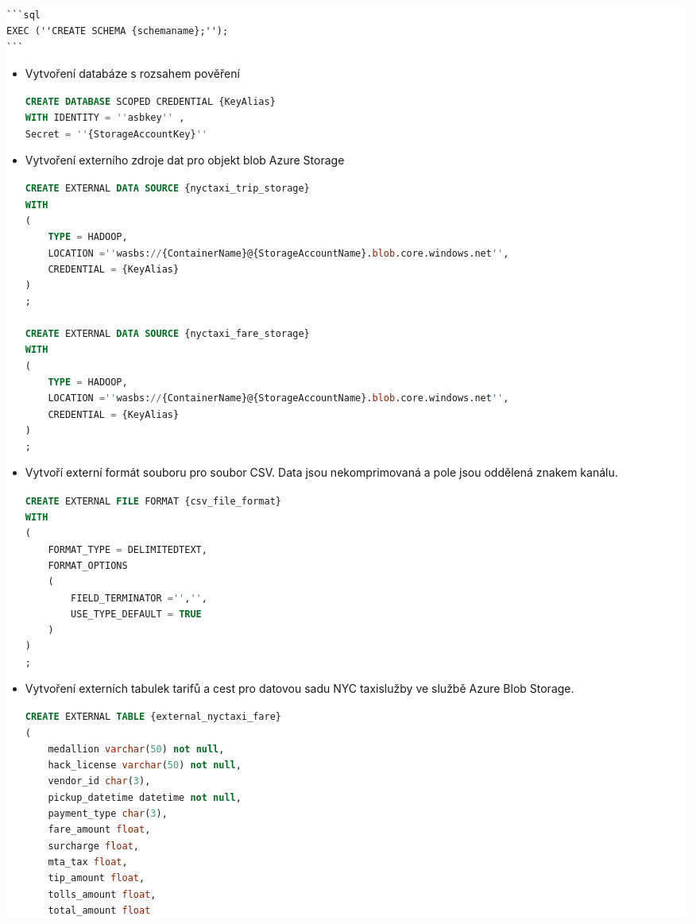     ```sql
    EXEC (''CREATE SCHEMA {schemaname};'');
    ```

  * Vytvoření databáze s rozsahem pověření

    ```sql
    CREATE DATABASE SCOPED CREDENTIAL {KeyAlias}
    WITH IDENTITY = ''asbkey'' ,
    Secret = ''{StorageAccountKey}''
    ```

  * Vytvoření externího zdroje dat pro objekt blob Azure Storage

    ```sql
    CREATE EXTERNAL DATA SOURCE {nyctaxi_trip_storage}
    WITH
    (
        TYPE = HADOOP,
        LOCATION =''wasbs://{ContainerName}@{StorageAccountName}.blob.core.windows.net'',
        CREDENTIAL = {KeyAlias}
    )
    ;

    CREATE EXTERNAL DATA SOURCE {nyctaxi_fare_storage}
    WITH
    (
        TYPE = HADOOP,
        LOCATION =''wasbs://{ContainerName}@{StorageAccountName}.blob.core.windows.net'',
        CREDENTIAL = {KeyAlias}
    )
    ;
    ```

  * Vytvoří externí formát souboru pro soubor CSV. Data jsou nekomprimovaná a pole jsou oddělená znakem kanálu.

    ```sql
    CREATE EXTERNAL FILE FORMAT {csv_file_format}
    WITH
    (
        FORMAT_TYPE = DELIMITEDTEXT,
        FORMAT_OPTIONS
        (
            FIELD_TERMINATOR ='','',
            USE_TYPE_DEFAULT = TRUE
        )
    )
    ;
    ```

  * Vytvoření externích tabulek tarifů a cest pro datovou sadu NYC taxislužby ve službě Azure Blob Storage.

    ```sql
    CREATE EXTERNAL TABLE {external_nyctaxi_fare}
    (
        medallion varchar(50) not null,
        hack_license varchar(50) not null,
        vendor_id char(3),
        pickup_datetime datetime not null,
        payment_type char(3),
        fare_amount float,
        surcharge float,
        mta_tax float,
        tip_amount float,
        tolls_amount float,
        total_amount float